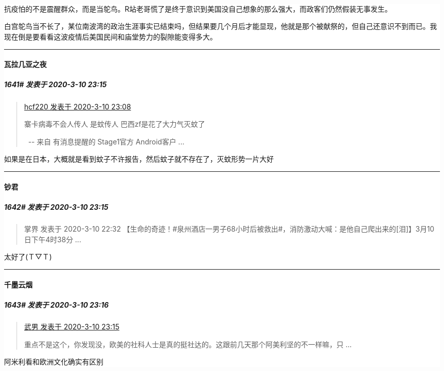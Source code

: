 
抗疫怕的不是震醒群众，而是当鸵鸟。R站老哥慌了是终于意识到美国没自己想象的那么强大，而政客们仍然假装无事发生。


白宫鸵鸟当不长了，某位南波湾的政治生涯事实已结束吗，但结果要几个月后才能显现，他就是那个被献祭的，但自己还意识不到而已。我现在倒是要看看这波疫情后美国民间和庙堂势力的裂隙能变得多大。







-----

####  瓦拉几亚之夜  
##### 1641#       发表于 2020-3-10 23:15



<blockquote><a href="httphttps://bbs.saraba1st.com/2b/forum.php?mod=redirect&amp;goto=findpost&amp;pid=46686594&amp;ptid=1918099" target="_blank">hcf220 发表于 2020-3-10 23:08</a>

寨卡病毒不会人传人 是蚊传人 巴西zf是花了大力气灭蚊了


  -- 来自 有消息提醒的 Stage1官方 Android客户 ...</blockquote>
如果是在日本，大概就是看到蚊子不许报告，然后蚊子就不存在了，灭蚊形势一片大好







-----

####  钞君  
##### 1642#       发表于 2020-3-10 23:15



<blockquote>掌界 发表于 2020-3-10 22:32
【生命的奇迹！#泉州酒店一男子68小时后被救出#，消防激动大喊：是他自己爬出来的[泪]】3月10日下午4时38分 ...</blockquote>
太好了(Ｔ▽Ｔ)







-----

####  千墨云烟  
##### 1643#       发表于 2020-3-10 23:16



<blockquote><a href="httphttps://bbs.saraba1st.com/2b/forum.php?mod=redirect&amp;goto=findpost&amp;pid=46686662&amp;ptid=1918099" target="_blank">武男 发表于 2020-3-10 23:15</a>

重点不是这个，你发现没，欧美的社科人士是真的挺社达的。这跟前几天那个阿美利坚的不一样嘛，只 ...</blockquote>
阿米利看和欧洲文化确实有区别





